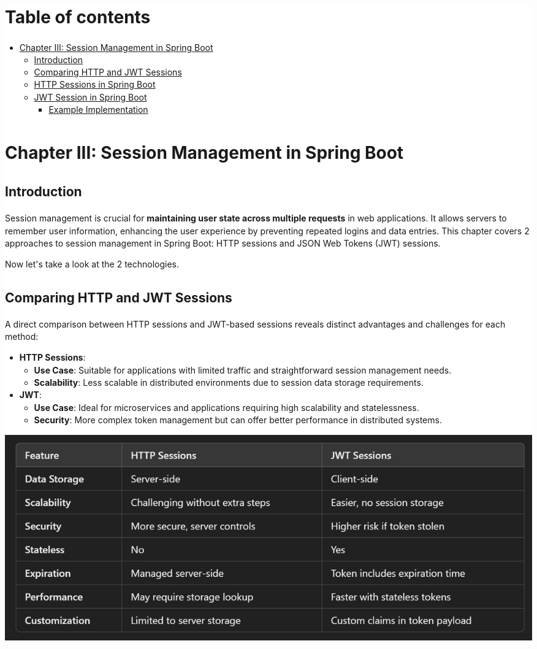 # Table of contents

- [Chapter III: Session Management in Spring Boot](#chapter-iii-session-management-in-spring-boot)
    * [Introduction](#introduction)
    * [Comparing HTTP and JWT Sessions](#comparing-http-and-jwt-sessions)
    * [HTTP Sessions in Spring Boot](#http-sessions-in-spring-boot)
    * [JWT Session in Spring Boot](#jwt-session-in-spring-boot)
       + [Example Implementation](#example-implementation)
    

# Chapter III: Session Management in Spring Boot

## Introduction

Session management is crucial for **maintaining user state across multiple requests** in web applications. It allows servers to remember user information, enhancing the user experience by preventing repeated logins and data entries. This chapter covers 2 approaches to session management in Spring Boot: HTTP sessions and JSON Web Tokens (JWT) sessions.

Now let's take a look at the 2 technologies.

## Comparing HTTP and JWT Sessions

A direct comparison between HTTP sessions and JWT-based sessions reveals distinct advantages and challenges for each method:

* **HTTP Sessions**:  
  * **Use Case**: Suitable for applications with limited traffic and straightforward session management needs.  
  * **Scalability**: Less scalable in distributed environments due to session data storage requirements.  
* **JWT**:  
  * **Use Case**: Ideal for microservices and applications requiring high scalability and statelessness.  
  * **Security**: More complex token management but can offer better performance in distributed systems.

 ![Comparison of two sessions methods types](images/sessionsComparison.png)
